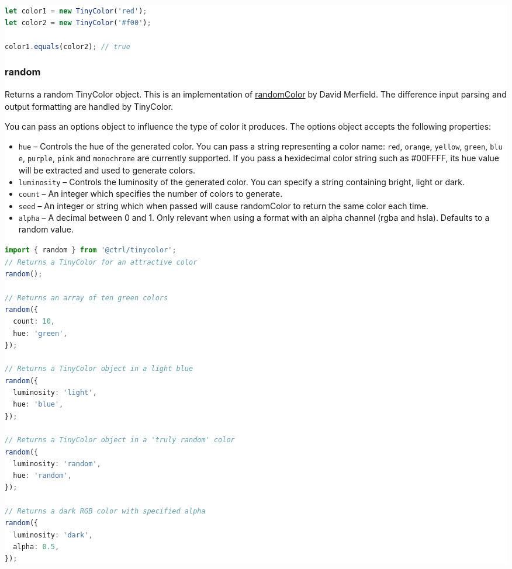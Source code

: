 ```ts
let color1 = new TinyColor('red');
let color2 = new TinyColor('#f00');

color1.equals(color2); // true
```

### random

Returns a random TinyColor object. This is an implementation of [randomColor](https://github.com/davidmerfield/randomColor/) by David Merfield.
The difference input parsing and output formatting are handled by TinyColor.

You can pass an options object to influence the type of color it produces. The options object accepts the following properties:

* `hue` – Controls the hue of the generated color. You can pass a string representing a color name: `red`, `orange`, `yellow`, `green`, `blue`, `purple`, `pink` and `monochrome` are currently supported. If you pass a hexidecimal color string such as #00FFFF, its hue value will be extracted and used to generate colors.
* `luminosity` – Controls the luminosity of the generated color. You can specify a string containing bright, light or dark.
* `count` – An integer which specifies the number of colors to generate.
* `seed` – An integer or string which when passed will cause randomColor to return the same color each time.
* `alpha` – A decimal between 0 and 1. Only relevant when using a format with an alpha channel (rgba and hsla). Defaults to a random value.

```ts
import { random } from '@ctrl/tinycolor';
// Returns a TinyColor for an attractive color
random();

// Returns an array of ten green colors
random({
  count: 10,
  hue: 'green',
});

// Returns a TinyColor object in a light blue
random({
  luminosity: 'light',
  hue: 'blue',
});

// Returns a TinyColor object in a 'truly random' color
random({
  luminosity: 'random',
  hue: 'random',
});

// Returns a dark RGB color with specified alpha
random({
  luminosity: 'dark',
  alpha: 0.5,
});
```
